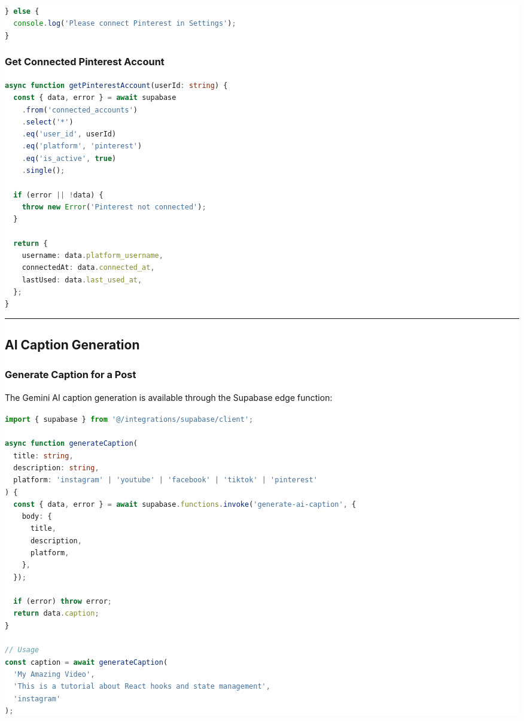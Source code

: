 ```typescript
} else {
  console.log('Please connect Pinterest in Settings');
}
```

### Get Connected Pinterest Account

```typescript
async function getPinterestAccount(userId: string) {
  const { data, error } = await supabase
    .from('connected_accounts')
    .select('*')
    .eq('user_id', userId)
    .eq('platform', 'pinterest')
    .eq('is_active', true)
    .single();

  if (error || !data) {
    throw new Error('Pinterest not connected');
  }

  return {
    username: data.platform_username,
    connectedAt: data.connected_at,
    lastUsed: data.last_used_at,
  };
}
```

---

## AI Caption Generation

### Generate Caption for a Post

The Gemini AI caption generation is available through the Supabase edge function:

```typescript
import { supabase } from '@/integrations/supabase/client';

async function generateCaption(
  title: string,
  description: string,
  platform: 'instagram' | 'youtube' | 'facebook' | 'tiktok' | 'pinterest'
) {
  const { data, error } = await supabase.functions.invoke('generate-ai-caption', {
    body: {
      title,
      description,
      platform,
    },
  });

  if (error) throw error;
  return data.caption;
}

// Usage
const caption = await generateCaption(
  'My Amazing Video',
  'This is a tutorial about React hooks and state management',
  'instagram'
);

```